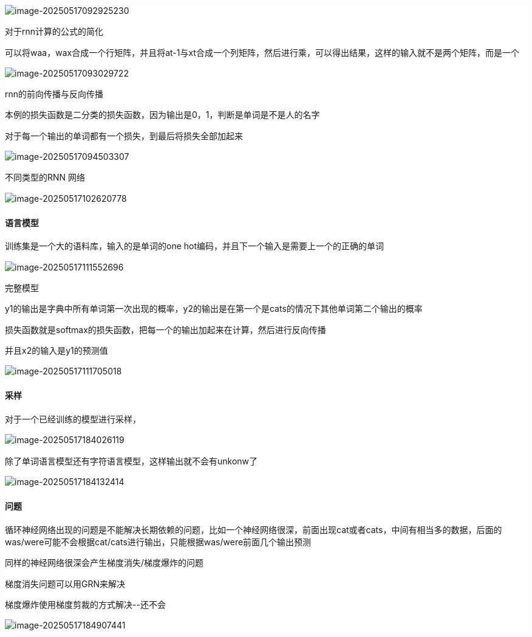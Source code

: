 ![image-20250517092925230](https://cdn.jsdelivr.net/gh/onlywater1/blog-picture/deeplearning/202505230931586.png)

对于rnn计算的公式的简化

可以将waa，wax合成一个行矩阵，并且将at-1与xt合成一个列矩阵，然后进行乘，可以得出结果，这样的输入就不是两个矩阵，而是一个

![image-20250517093029722](https://cdn.jsdelivr.net/gh/onlywater1/blog-picture/deeplearning/202505230931587.png)

rnn的前向传播与反向传播

本例的损失函数是二分类的损失函数，因为输出是0，1，判断是单词是不是人的名字

对于每一个输出的单词都有一个损失，到最后将损失全部加起来

![image-20250517094503307](https://cdn.jsdelivr.net/gh/onlywater1/blog-picture/deeplearning/202505230931588.png)

不同类型的RNN 网络

![image-20250517102620778](https://cdn.jsdelivr.net/gh/onlywater1/blog-picture/deeplearning/202505230931589.png)

#### 语言模型

训练集是一个大的语料库，输入的是单词的one hot编码，并且下一个输入是需要上一个的正确的单词

![image-20250517111552696](https://cdn.jsdelivr.net/gh/onlywater1/blog-picture/deeplearning/202505230931590.png)

完整模型

y1的输出是字典中所有单词第一次出现的概率，y2的输出是在第一个是cats的情况下其他单词第二个输出的概率

损失函数就是softmax的损失函数，把每一个的输出加起来在计算，然后进行反向传播

并且x2的输入是y1的预测值

![image-20250517111705018](https://cdn.jsdelivr.net/gh/onlywater1/blog-picture/deeplearning/202505230931591.png)

#### 采样

对于一个已经训练的模型进行采样，

![image-20250517184026119](https://cdn.jsdelivr.net/gh/onlywater1/blog-picture/deeplearning/202505230931592.png)

除了单词语言模型还有字符语言模型，这样输出就不会有unkonw了

![image-20250517184132414](https://cdn.jsdelivr.net/gh/onlywater1/blog-picture/deeplearning/202505230931593.png)

#### 问题

循环神经网络出现的问题是不能解决长期依赖的问题，比如一个神经网络很深，前面出现cat或者cats，中间有相当多的数据，后面的was/were可能不会根据cat/cats进行输出，只能根据was/were前面几个输出预测

同样的神经网络很深会产生梯度消失/梯度爆炸的问题

梯度消失问题可以用GRN来解决

梯度爆炸使用梯度剪裁的方式解决--还不会

![image-20250517184907441](https://cdn.jsdelivr.net/gh/onlywater1/blog-picture/deeplearning/202505230931594.png)
